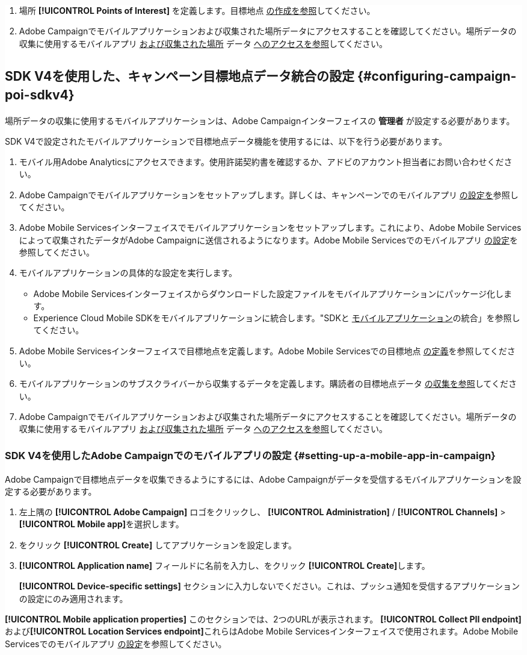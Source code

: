1. 場所 **[!UICONTROL Points of Interest]** を定義します。目標地点 [の作成を参照](https://placesdocs.com/places-services-by-adobe-documentation/places-database-management-1/managing-pois-in-the-places-ui#create-a-poi)してください。

1. Adobe Campaignでモバイルアプリケーションおよび収集された場所データにアクセスすることを確認してください。場所データの収集に使用するモバイルアプリ [および収集された場所](../../integrating/using/configuring-campaign-points-of-interest-data-integration.md#accessing-mobile-apps-used-to-collect-location-data) データ [へのアクセスを参照](../../integrating/using/configuring-campaign-points-of-interest-data-integration.md#accessing-collected-location-data)してください。

## SDK V4を使用した、キャンペーン目標地点データ統合の設定 {#configuring-campaign-poi-sdkv4}

場所データの収集に使用するモバイルアプリケーションは、Adobe Campaignインターフェイスの **管理者** が設定する必要があります。

SDK V4で設定されたモバイルアプリケーションで目標地点データ機能を使用するには、以下を行う必要があります。

1. モバイル用Adobe Analyticsにアクセスできます。使用許諾契約書を確認するか、アドビのアカウント担当者にお問い合わせください。
1. Adobe Campaignでモバイルアプリケーションをセットアップします。詳しくは、キャンペーンでのモバイルアプリ [の設定を](../../integrating/using/configuring-campaign-points-of-interest-data-integration.md#setting-up-a-mobile-app-in-campaign)参照してください。
1. Adobe Mobile Servicesインターフェイスでモバイルアプリケーションをセットアップします。これにより、Adobe Mobile Servicesによって収集されたデータがAdobe Campaignに送信されるようになります。Adobe Mobile Servicesでのモバイルアプリ [の設定](../../integrating/using/configuring-campaign-points-of-interest-data-integration.md#configuring-a-mobile-app-in-adobe-mobile-services)を参照してください。
1. モバイルアプリケーションの具体的な設定を実行します。

   * Adobe Mobile Servicesインターフェイスからダウンロードした設定ファイルをモバイルアプリケーションにパッケージ化します。
   * Experience Cloud Mobile SDKをモバイルアプリケーションに統合します。"SDKと [モバイルアプリケーション](../../integrating/using/configuring-campaign-points-of-interest-data-integration.md#integrating-the-sdk-into-a-mobile-application)の統合」を参照してください。

1. Adobe Mobile Servicesインターフェイスで目標地点を定義します。Adobe Mobile Servicesでの目標地点 [の定義](../../integrating/using/configuring-campaign-points-of-interest-data-integration.md#defining-points-of-interest-in-adobe-mobile-services)を参照してください。
1. モバイルアプリケーションのサブスクライバーから収集するデータを定義します。購読者の目標地点データ [の収集を参照](../../integrating/using/configuring-campaign-points-of-interest-data-integration.md#collecting-subscribers--points-of-interest-data)してください。
1. Adobe Campaignでモバイルアプリケーションおよび収集された場所データにアクセスすることを確認してください。場所データの収集に使用するモバイルアプリ [および収集された場所](../../integrating/using/configuring-campaign-points-of-interest-data-integration.md#accessing-mobile-apps-used-to-collect-location-data) データ [へのアクセスを参照](../../integrating/using/configuring-campaign-points-of-interest-data-integration.md#accessing-collected-location-data)してください。

### SDK V4を使用したAdobe Campaignでのモバイルアプリの設定 {#setting-up-a-mobile-app-in-campaign}

Adobe Campaignで目標地点データを収集できるようにするには、Adobe Campaignがデータを受信するモバイルアプリケーションを設定する必要があります。

1. 左上隅の **[!UICONTROL Adobe Campaign]** ロゴをクリックし、 **[!UICONTROL Administration]** / **[!UICONTROL Channels]** &gt; **[!UICONTROL Mobile app]**&#x200B;を選択します。
1. をクリック **[!UICONTROL Create]** してアプリケーションを設定します。
1. **[!UICONTROL Application name]** フィールドに名前を入力し、をクリック **[!UICONTROL Create]**&#x200B;します。

   **[!UICONTROL Device-specific settings]** セクションに入力しないでください。これは、プッシュ通知を受信するアプリケーションの設定にのみ適用されます。

**[!UICONTROL Mobile application properties]** このセクションでは、2つのURLが表示されます。 **[!UICONTROL Collect PII endpoint]** および&#x200B;**[!UICONTROL Location Services endpoint]**&#x200B;これらはAdobe Mobile Servicesインターフェイスで使用されます。Adobe Mobile Servicesでのモバイルアプリ [の設定](../../integrating/using/configuring-campaign-points-of-interest-data-integration.md#configuring-a-mobile-app-in-adobe-mobile-services)を参照してください。
